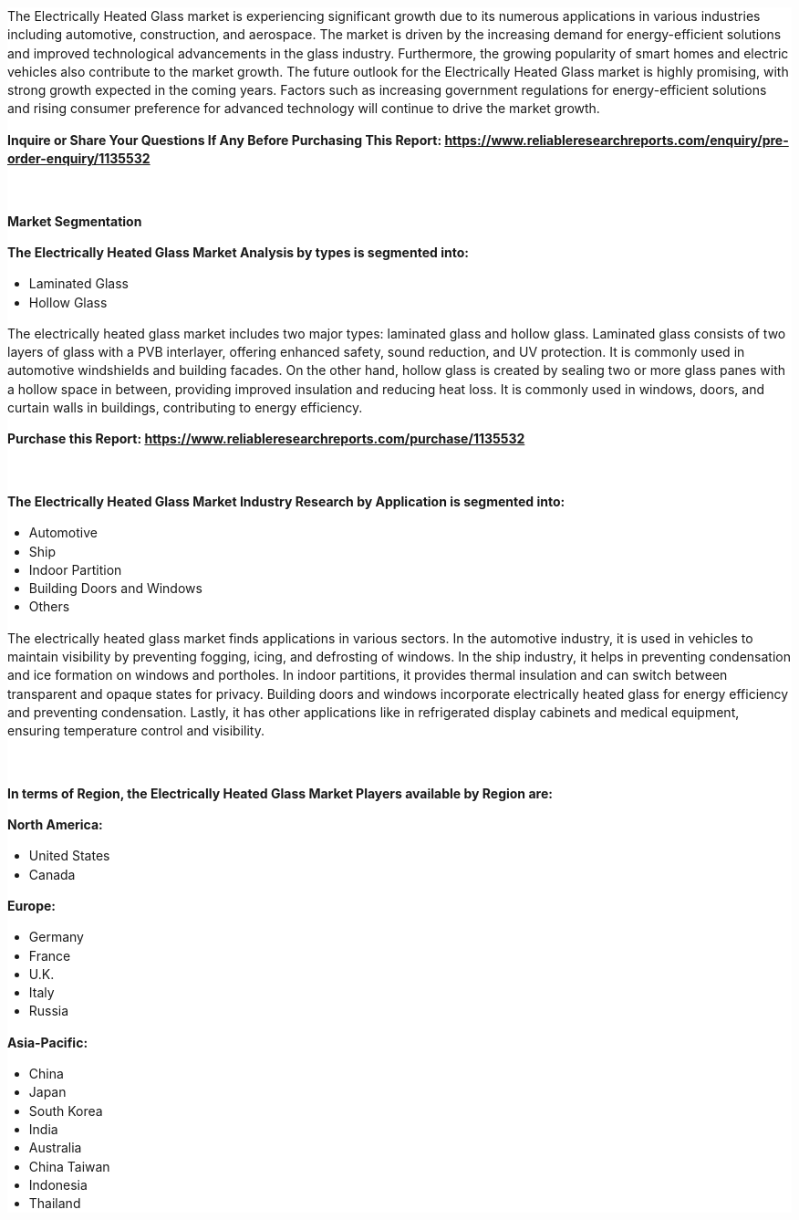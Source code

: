 <p><p>The Electrically Heated Glass market is experiencing significant growth due to its numerous applications in various industries including automotive, construction, and aerospace. The market is driven by the increasing demand for energy-efficient solutions and improved technological advancements in the glass industry. Furthermore, the growing popularity of smart homes and electric vehicles also contribute to the market growth. The future outlook for the Electrically Heated Glass market is highly promising, with strong growth expected in the coming years. Factors such as increasing government regulations for energy-efficient solutions and rising consumer preference for advanced technology will continue to drive the market growth.</p></p>
<p><strong>Inquire or Share Your Questions If Any Before Purchasing This Report: <a href="https://www.reliableresearchreports.com/enquiry/pre-order-enquiry/1135532">https://www.reliableresearchreports.com/enquiry/pre-order-enquiry/1135532</a></strong></p>
<p>&nbsp;</p>
<p><strong>Market Segmentation</strong></p>
<p><strong>The Electrically Heated Glass Market Analysis by types is segmented into:</strong></p>
<p><ul><li>Laminated Glass</li><li>Hollow Glass</li></ul></p>
<p><p>The electrically heated glass market includes two major types: laminated glass and hollow glass. Laminated glass consists of two layers of glass with a PVB interlayer, offering enhanced safety, sound reduction, and UV protection. It is commonly used in automotive windshields and building facades. On the other hand, hollow glass is created by sealing two or more glass panes with a hollow space in between, providing improved insulation and reducing heat loss. It is commonly used in windows, doors, and curtain walls in buildings, contributing to energy efficiency.</p></p>
<p><strong>Purchase this Report:&nbsp;<a href="https://www.reliableresearchreports.com/purchase/1135532">https://www.reliableresearchreports.com/purchase/1135532</a></strong></p>
<p>&nbsp;</p>
<p><strong>The Electrically Heated Glass Market Industry Research by Application is segmented into:</strong></p>
<p><ul><li>Automotive</li><li>Ship</li><li>Indoor Partition</li><li>Building Doors and Windows</li><li>Others</li></ul></p>
<p><p>The electrically heated glass market finds applications in various sectors. In the automotive industry, it is used in vehicles to maintain visibility by preventing fogging, icing, and defrosting of windows. In the ship industry, it helps in preventing condensation and ice formation on windows and portholes. In indoor partitions, it provides thermal insulation and can switch between transparent and opaque states for privacy. Building doors and windows incorporate electrically heated glass for energy efficiency and preventing condensation. Lastly, it has other applications like in refrigerated display cabinets and medical equipment, ensuring temperature control and visibility.</p></p>
<p>&nbsp;</p>
<p><strong>In terms of Region, the Electrically Heated Glass Market Players available by Region are:</strong></p>
<p>
    <p> <strong> North America: </strong>
        <ul>
            <li>United States</li>
            <li>Canada</li>
        </ul>
        </p> 
    <p> <strong> Europe: </strong>
        <ul>
            <li>Germany</li>
            <li>France</li>
            <li>U.K.</li>
            <li>Italy</li>
            <li>Russia</li>
        </ul>
        </p> 
    <p> <strong> Asia-Pacific: </strong>
        <ul>
            <li>China</li>
            <li>Japan</li>
            <li>South Korea</li>
            <li>India</li>
            <li>Australia</li>
            <li>China Taiwan</li>
            <li>Indonesia</li>
            <li>Thailand</li>